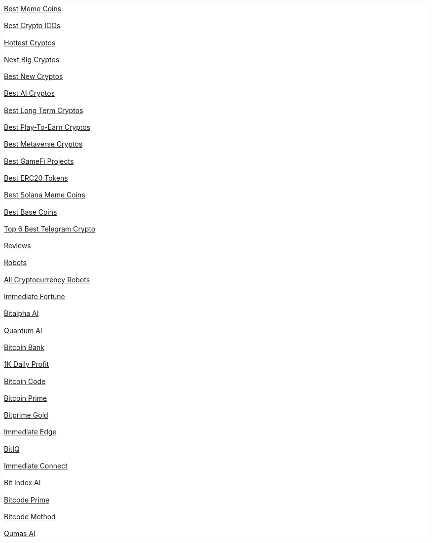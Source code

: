 [Best Meme Coins](https://www.banklesstimes.com/cryptocurrency/best-meme-coins/)

[Best Crypto ICOs](https://www.banklesstimes.com/cryptocurrency/best-crypto-icos/)

[Hottest Cryptos](https://www.banklesstimes.com/cryptocurrency/hottest-cryptos/)

[Next Big Cryptos](https://www.banklesstimes.com/cryptocurrency/next-big-crypto/)

[Best New Cryptos](https://www.banklesstimes.com/cryptocurrency/best-new-cryptos/)

[Best AI Cryptos](https://www.banklesstimes.com/cryptocurrency/best-ai-cryptos/)

[Best Long Term Cryptos](https://www.banklesstimes.com/cryptocurrency/best-long-term-crypto/)

[Best Play-To-Earn Cryptos](https://www.banklesstimes.com/cryptocurrency/best-play-to-earn-crypto/)

[Best Metaverse Cryptos](https://www.banklesstimes.com/cryptocurrency/best-metaverse-crypto/)

[Best GameFi Projects](https://www.banklesstimes.com/cryptocurrency/best-gamefi-projects/)

[Best ERC20 Tokens](https://www.banklesstimes.com/cryptocurrency/best-erc20-tokens/)

[Best Solana Meme Coins](https://www.banklesstimes.com/cryptocurrency/best-solana-sol-memecoins/)

[Best Base Coins](https://www.banklesstimes.com/cryptocurrency/best-base-memecoins/)

[Top 6 Best Telegram Crypto](https://www.banklesstimes.com/cryptocurrency/top-6-best-telegram-crypto-groups/)

[Reviews](https://www.banklesstimes.com/)

[Robots](https://www.banklesstimes.com/)

[All Cryptocurrency Robots](https://www.banklesstimes.com/robots/)

[Immediate Fortune](https://www.banklesstimes.com/robots/immediate-fortune/)

[Bitalpha AI](https://www.banklesstimes.com/robots/bitalpha-ai/)

[Quantum AI](https://www.banklesstimes.com/robots/quantum-ai/)

[Bitcoin Bank](https://www.banklesstimes.com/robots/bitcoin-bank/)

[1K Daily Profit](https://www.banklesstimes.com/robots/1k-daily-profit/)

[Bitcoin Code](https://www.banklesstimes.com/robots/bitcoin-code/)

[Bitcoin Prime](https://www.banklesstimes.com/robots/bitcoin-prime/)

[Bitprime Gold](https://www.banklesstimes.com/robots/bitprime-gold/)

[Immediate Edge](https://www.banklesstimes.com/robots/immediate-edge/)

[BitIQ](https://www.banklesstimes.com/robots/bitiq/)

[Immediate Connect](https://www.banklesstimes.com/robots/immediate-connect/)

[Bit Index AI](https://www.banklesstimes.com/robots/bit-index-ai/)

[Bitcode Prime](https://www.banklesstimes.com/robots/bitcode-prime/)

[Bitcode Method](https://www.banklesstimes.com/robots/bitcode-method/)

[Qumas AI](https://www.banklesstimes.com/robots/qumas-ai/)
